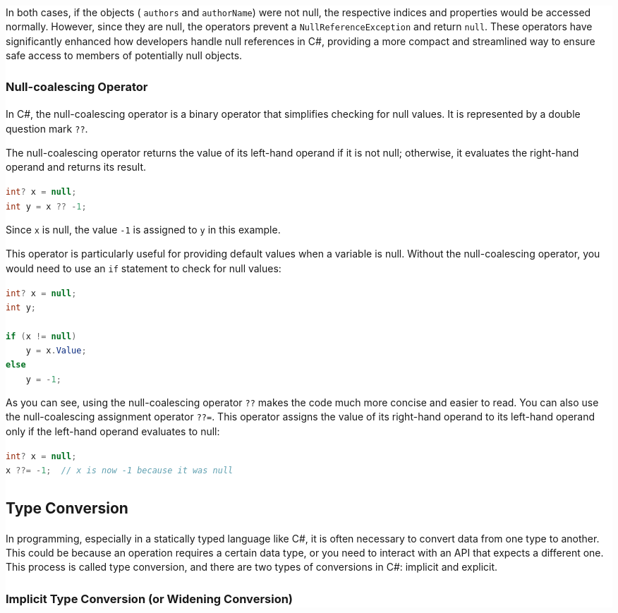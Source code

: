 In both cases, if the objects ( `authors` and `authorName`) were not null, the respective indices and properties would be accessed normally. However, since they are null, the operators prevent a `NullReferenceException` and return `null`. These operators have significantly enhanced how developers handle null references in C#, providing a more compact and streamlined way to ensure safe access to members of potentially null objects.

### Null-coalescing Operator

In C#, the null-coalescing operator is a binary operator that simplifies checking for null values. It is represented by a double question mark `??`.

The null-coalescing operator returns the value of its left-hand operand if it is not null; otherwise, it evaluates the right-hand operand and returns its result.

```csharp
int? x = null;
int y = x ?? -1;

```

Since `x` is null, the value `-1` is assigned to `y` in this example.

This operator is particularly useful for providing default values when a variable is null. Without the null-coalescing operator, you would need to use an `if` statement to check for null values:

```csharp
int? x = null;
int y;

if (x != null)
    y = x.Value;
else
    y = -1;

```

As you can see, using the null-coalescing operator `??` makes the code much more concise and easier to read. You can also use the null-coalescing assignment operator `??=`. This operator assigns the value of its right-hand operand to its left-hand operand only if the left-hand operand evaluates to null:

```csharp
int? x = null;
x ??= -1;  // x is now -1 because it was null

```

## Type Conversion

In programming, especially in a statically typed language like C#, it is often necessary to convert data from one type to another. This could be because an operation requires a certain data type, or you need to interact with an API that expects a different one. This process is called type conversion, and there are two types of conversions in C#: implicit and explicit.

### Implicit Type Conversion (or Widening Conversion)
